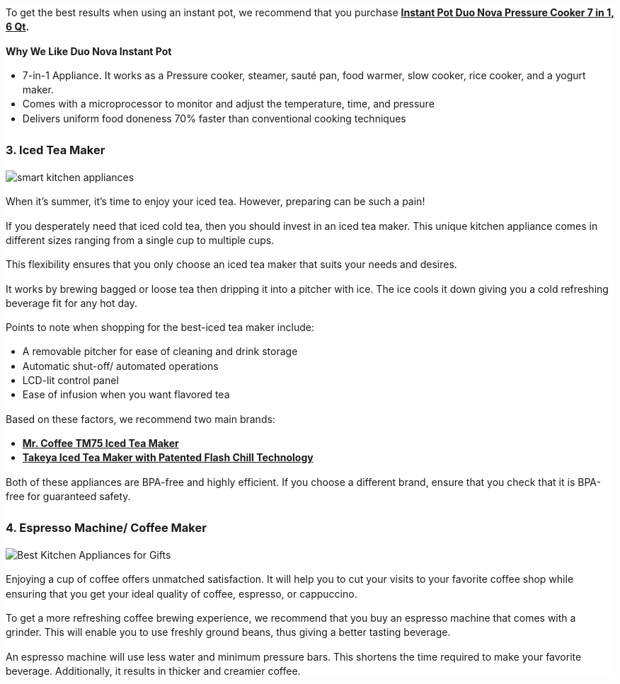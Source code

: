To get the best results when using an instant pot, we recommend that you purchase [**Instant Pot Duo Nova Pressure Cooker 7 in 1, 6 Qt**](https://www.amazon.com/Instant-One-Touch-Multi-Use-Programmable-Pressure/dp/B07RCNHTLS?tag=kitchenpot-20)**.**

**Why We Like Duo Nova Instant Pot**

- 7-in-1 Appliance. It works as a Pressure cooker, steamer, sauté pan, food warmer, slow cooker, rice cooker, and a yogurt maker. 
- Comes with a microprocessor to monitor and adjust the temperature, time, and pressure
- Delivers uniform food doneness 70% faster than conventional cooking techniques 

### **3\. Iced Tea Maker**

![smart kitchen appliances](https://no-waste.org/wp-content/uploads/2020/01/portablegasgrill.jpg)

When it’s summer, it’s time to enjoy your iced tea. However, preparing can be such a pain!

If you desperately need that iced cold tea, then you should invest in an iced tea maker. This unique kitchen appliance comes in different sizes ranging from a single cup to multiple cups.

This flexibility ensures that you only choose an iced tea maker that suits your needs and desires. 

It works by brewing bagged or loose tea then dripping it into a pitcher with ice. The ice cools it down giving you a cold refreshing beverage fit for any hot day. 

Points to note when shopping for the best-iced tea maker include:

- A removable pitcher for ease of cleaning and drink storage
- Automatic shut-off/ automated operations
- LCD-lit control panel 
- Ease of infusion when you want flavored tea

Based on these factors, we recommend two main brands: 

- [**Mr. Coffee TM75 Iced Tea Maker**](https://www.amazon.com/Mr-Coffee-2-Quart-Iced-Maker/dp/B00005OTXI?tag=kitchenpot-20)
- [**Takeya Iced Tea Maker with Patented Flash Chill Technology**](https://www.amazon.com/Takeya-Maker-Patented-Flash-Technology/dp/B0095ZBJT2?tag=kitchenpot-20)

Both of these appliances are BPA-free and highly efficient. If you choose a different brand, ensure that you check that it is BPA-free for guaranteed safety. 

### **4\. Espresso Machine/ Coffee Maker**

![Best Kitchen Appliances for Gifts ](https://no-waste.org/wp-content/uploads/2020/01/portablegasgrill.jpg)

Enjoying a cup of coffee offers unmatched satisfaction. It will help you to cut your visits to your favorite coffee shop while ensuring that you get your ideal quality of coffee, espresso, or cappuccino. 

To get a more refreshing coffee brewing experience, we recommend that you buy an espresso machine that comes with a grinder. This will enable you to use freshly ground beans, thus giving a better tasting beverage. 

An espresso machine will use less water and minimum pressure bars. This shortens the time required to make your favorite beverage. Additionally, it results in thicker and creamier coffee. 

